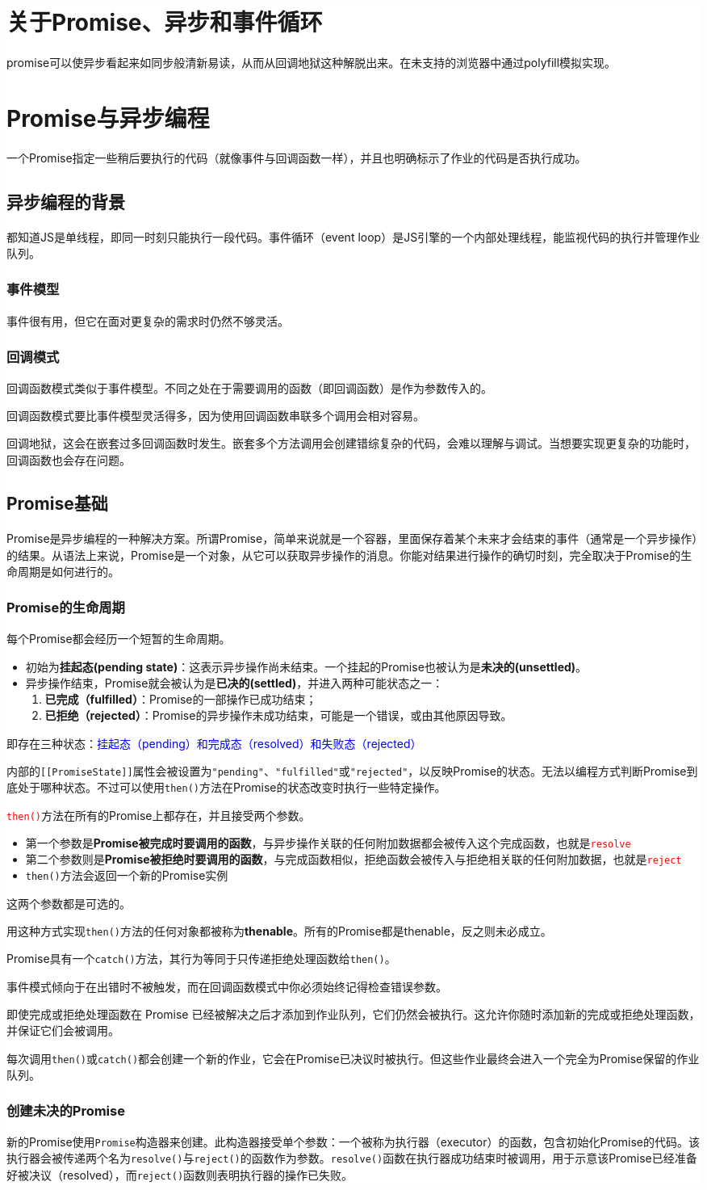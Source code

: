 # 关于Promise、异步和事件循环 #
promise可以使异步看起来如同步般清新易读，从而从回调地狱这种解脱出来。在未支持的浏览器中通过polyfill模拟实现。

# Promise与异步编程 #
一个Promise指定一些稍后要执行的代码（就像事件与回调函数一样），并且也明确标示了作业的代码是否执行成功。
## 异步编程的背景 ##
都知道JS是单线程，即同一时刻只能执行一段代码。事件循环（event loop）是JS引擎的一个内部处理线程，能监视代码的执行并管理作业队列。
### 事件模型 ###
事件很有用，但它在面对更复杂的需求时仍然不够灵活。
### 回调模式 ###
回调函数模式类似于事件模型。不同之处在于需要调用的函数（即回调函数）是作为参数传入的。

回调函数模式要比事件模型灵活得多，因为使用回调函数串联多个调用会相对容易。

回调地狱，这会在嵌套过多回调函数时发生。嵌套多个方法调用会创建错综复杂的代码，会难以理解与调试。当想要实现更复杂的功能时，回调函数也会存在问题。
## Promise基础 ##
Promise是异步编程的一种解决方案。所谓Promise，简单来说就是一个容器，里面保存着某个未来才会结束的事件（通常是一个异步操作）的结果。从语法上来说，Promise是一个对象，从它可以获取异步操作的消息。你能对结果进行操作的确切时刻，完全取决于Promise的生命周期是如何进行的。
### Promise的生命周期 ###
每个Promise都会经历一个短暂的生命周期。

- 初始为**挂起态(pending state)**：这表示异步操作尚未结束。一个挂起的Promise也被认为是**未决的(unsettled)**。
- 异步操作结束，Promise就会被认为是**已决的(settled)**，并进入两种可能状态之一：
	1. **已完成（fulfilled）**：Promise的一部操作已成功结束；
	2. **已拒绝（rejected）**：Promise的异步操作未成功结束，可能是一个错误，或由其他原因导致。

即存在三种状态：<font color="blue">挂起态（pending）和完成态（resolved）和失败态（rejected）</font>

内部的`[[PromiseState]]`属性会被设置为`"pending"`、`"fulfilled"`或`"rejected"`，以反映Promise的状态。无法以编程方式判断Promise到底处于哪种状态。不过可以使用`then()`方法在Promise的状态改变时执行一些特定操作。

<font color="red">`then()`</font>方法在所有的Promise上都存在，并且接受两个参数。

- 第一个参数是**Promise被完成时要调用的函数**，与异步操作关联的任何附加数据都会被传入这个完成函数，也就是<font color="red">`resolve`</font>
- 第二个参数则是**Promise被拒绝时要调用的函数**，与完成函数相似，拒绝函数会被传入与拒绝相关联的任何附加数据，也就是<font color="red">`reject`</font>
- `then()`方法会返回一个新的Promise实例

这两个参数都是可选的。

用这种方式实现`then()`方法的任何对象都被称为**thenable**。所有的Promise都是thenable，反之则未必成立。

Promise具有一个`catch()`方法，其行为等同于只传递拒绝处理函数给`then()`。

事件模式倾向于在出错时不被触发，而在回调函数模式中你必须始终记得检查错误参数。

即使完成或拒绝处理函数在 Promise 已经被解决之后才添加到作业队列，它们仍然会被执行。这允许你随时添加新的完成或拒绝处理函数，并保证它们会被调用。

每次调用`then()`或`catch()`都会创建一个新的作业，它会在Promise已决议时被执行。但这些作业最终会进入一个完全为Promise保留的作业队列。
### 创建未决的Promise ###
新的Promise使用`Promise`构造器来创建。此构造器接受单个参数：一个被称为执行器（executor）的函数，包含初始化Promise的代码。该执行器会被传递两个名为`resolve()`与`reject()`的函数作为参数。`resolve()`函数在执行器成功结束时被调用，用于示意该Promise已经准备好被决议（resolved），而`reject()`函数则表明执行器的操作已失败。
